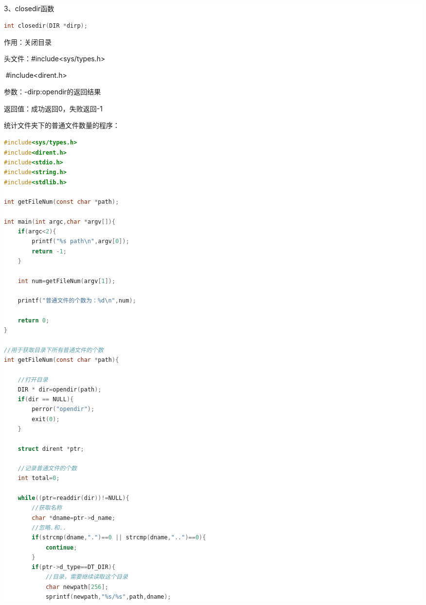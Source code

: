 

3、closedir函数

```c
int closedir(DIR *dirp);
```

作用：关闭目录

头文件：#include<sys/types.h>

​			   #include<dirent.h>

参数：-dirp:opendir的返回结果

返回值：成功返回0，失败返回-1



统计文件夹下的普通文件数量的程序：

```c
#include<sys/types.h>
#include<dirent.h>
#include<stdio.h>
#include<string.h>
#include<stdlib.h>

int getFileNum(const char *path);

int main(int argc,char *argv[]){
    if(argc<2){
        printf("%s path\n",argv[0]);
        return -1;
    }

    int num=getFileNum(argv[1]);

    printf("普通文件的个数为：%d\n",num);

    return 0;
}

//用于获取目录下所有普通文件的个数
int getFileNum(const char *path){

    //打开目录
    DIR * dir=opendir(path);
    if(dir == NULL){
        perror("opendir");
        exit(0);
    }

    struct dirent *ptr;

    //记录普通文件的个数
    int total=0;

    while((ptr=readdir(dir))!=NULL){
        //获取名称
        char *dname=ptr->d_name;
        //忽略.和..
        if(strcmp(dname,".")==0 || strcmp(dname,"..")==0){
            continue;
        }
        if(ptr->d_type==DT_DIR){
            //目录，需要继续读取这个目录
            char newpath[256];
            sprintf(newpath,"%s/%s",path,dname);
```